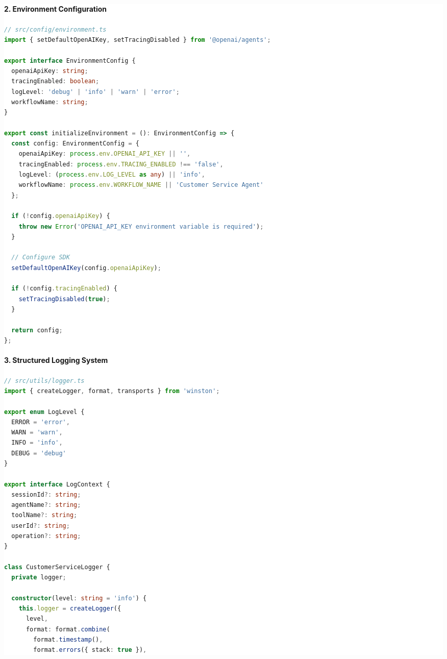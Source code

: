 #### 2. Environment Configuration
```typescript
// src/config/environment.ts
import { setDefaultOpenAIKey, setTracingDisabled } from '@openai/agents';

export interface EnvironmentConfig {
  openaiApiKey: string;
  tracingEnabled: boolean;
  logLevel: 'debug' | 'info' | 'warn' | 'error';
  workflowName: string;
}

export const initializeEnvironment = (): EnvironmentConfig => {
  const config: EnvironmentConfig = {
    openaiApiKey: process.env.OPENAI_API_KEY || '',
    tracingEnabled: process.env.TRACING_ENABLED !== 'false',
    logLevel: (process.env.LOG_LEVEL as any) || 'info',
    workflowName: process.env.WORKFLOW_NAME || 'Customer Service Agent'
  };

  if (!config.openaiApiKey) {
    throw new Error('OPENAI_API_KEY environment variable is required');
  }

  // Configure SDK
  setDefaultOpenAIKey(config.openaiApiKey);
  
  if (!config.tracingEnabled) {
    setTracingDisabled(true);
  }

  return config;
};
```

#### 3. Structured Logging System
```typescript
// src/utils/logger.ts
import { createLogger, format, transports } from 'winston';

export enum LogLevel {
  ERROR = 'error',
  WARN = 'warn',
  INFO = 'info',
  DEBUG = 'debug'
}

export interface LogContext {
  sessionId?: string;
  agentName?: string;
  toolName?: string;
  userId?: string;
  operation?: string;
}

class CustomerServiceLogger {
  private logger;
  
  constructor(level: string = 'info') {
    this.logger = createLogger({
      level,
      format: format.combine(
        format.timestamp(),
        format.errors({ stack: true }),
```